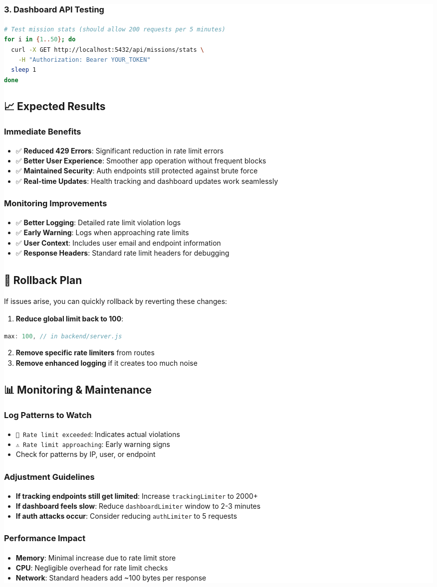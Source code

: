 ### 3. Dashboard API Testing
```bash
# Test mission stats (should allow 200 requests per 5 minutes)
for i in {1..50}; do
  curl -X GET http://localhost:5432/api/missions/stats \
    -H "Authorization: Bearer YOUR_TOKEN"
  sleep 1
done
```

## 📈 Expected Results

### Immediate Benefits
- ✅ **Reduced 429 Errors**: Significant reduction in rate limit errors
- ✅ **Better User Experience**: Smoother app operation without frequent blocks
- ✅ **Maintained Security**: Auth endpoints still protected against brute force
- ✅ **Real-time Updates**: Health tracking and dashboard updates work seamlessly

### Monitoring Improvements
- ✅ **Better Logging**: Detailed rate limit violation logs
- ✅ **Early Warning**: Logs when approaching rate limits
- ✅ **User Context**: Includes user email and endpoint information
- ✅ **Response Headers**: Standard rate limit headers for debugging

## 🔄 Rollback Plan

If issues arise, you can quickly rollback by reverting these changes:

1. **Reduce global limit back to 100**:
```javascript
max: 100, // in backend/server.js
```

2. **Remove specific rate limiters** from routes
3. **Remove enhanced logging** if it creates too much noise

## 📊 Monitoring & Maintenance

### Log Patterns to Watch
- `🚨 Rate limit exceeded`: Indicates actual violations
- `⚠️ Rate limit approaching`: Early warning signs
- Check for patterns by IP, user, or endpoint

### Adjustment Guidelines
- **If tracking endpoints still get limited**: Increase `trackingLimiter` to 2000+
- **If dashboard feels slow**: Reduce `dashboardLimiter` window to 2-3 minutes
- **If auth attacks occur**: Consider reducing `authLimiter` to 5 requests

### Performance Impact
- **Memory**: Minimal increase due to rate limit store
- **CPU**: Negligible overhead for rate limit checks
- **Network**: Standard headers add ~100 bytes per response
